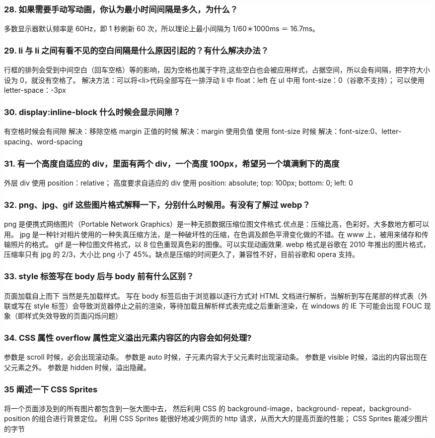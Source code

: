 ### 28. 如果需要手动写动画，你认为最小时间间隔是多久，为什么？

多数显示器默认频率是 60Hz，即 1 秒刷新 60 次，所以理论上最小间隔为 1/60＊1000ms ＝ 16.7ms。

### 29. li 与 li 之间有看不见的空白间隔是什么原因引起的？有什么解决办法？

行框的排列会受到中间空白（回车空格）等的影响，因为空格也属于字符,这些空白也会被应用样式，占据空间，所以会有间隔，把字符大小设为 0，就没有空格了。
解决方法：可以将&lt;li&gt;代码全部写在一排浮动
li 中 float：left 在 ul 中用 font-size：0（谷歌不支持）；
可以使用 letter-space：-3px

### 30. display:inline-block 什么时候会显示间隙？

有空格时候会有间隙
解决：移除空格
margin 正值的时候
解决：margin 使用负值
使用 font-size 时候
解决：font-size:0、letter-spacing、word-spacing

### 31. 有一个高度自适应的 div，里面有两个 div，一个高度 100px，希望另一个填满剩下的高度

外层 div 使用 position：relative；
高度要求自适应的 div 使用 position: absolute; top: 100px; bottom: 0; left: 0

### 32. png、jpg、gif 这些图片格式解释一下，分别什么时候用。有没有了解过 webp？

png 是便携式网络图片（Portable Network Graphics）是一种无损数据压缩位图文件格式.优点是：压缩比高，色彩好。大多数地方都可以用。
jpg 是一种针对相片使用的一种失真压缩方法，是一种破坏性的压缩，在色调及颜色平滑变化做的不错。在 www 上，被用来储存和传输照片的格式。
gif 是一种位图文件格式，以 8 位色重现真色彩的图像。可以实现动画效果.
webp 格式是谷歌在 2010 年推出的图片格式，压缩率只有 jpg 的 2/3，大小比 png 小了 45%。缺点是压缩的时间更久了，兼容性不好，目前谷歌和 opera 支持。

### 33. style 标签写在 body 后与 body 前有什么区别？

页面加载自上而下 当然是先加载样式。
写在 body 标签后由于浏览器以逐行方式对 HTML 文档进行解析，当解析到写在尾部的样式表（外联或写在 style 标签）会导致浏览器停止之前的渲染，等待加载且解析样式表完成之后重新渲染，在 windows 的 IE 下可能会出现 FOUC 现象（即样式失效导致的页面闪烁问题）

### 34. CSS 属性 overflow 属性定义溢出元素内容区的内容会如何处理?

参数是 scroll 时候，必会出现滚动条。
参数是 auto 时候，子元素内容大于父元素时出现滚动条。
参数是 visible 时候，溢出的内容出现在父元素之外。
参数是 hidden 时候，溢出隐藏。

### 35 阐述一下 CSS Sprites

将一个页面涉及到的所有图片都包含到一张大图中去，
然后利用 CSS 的 background-image，background- repeat，background-position 的组合进行背景定位。
利用 CSS Sprites 能很好地减少网页的 http 请求，从而大大的提高页面的性能；
CSS Sprites 能减少图片的字节

